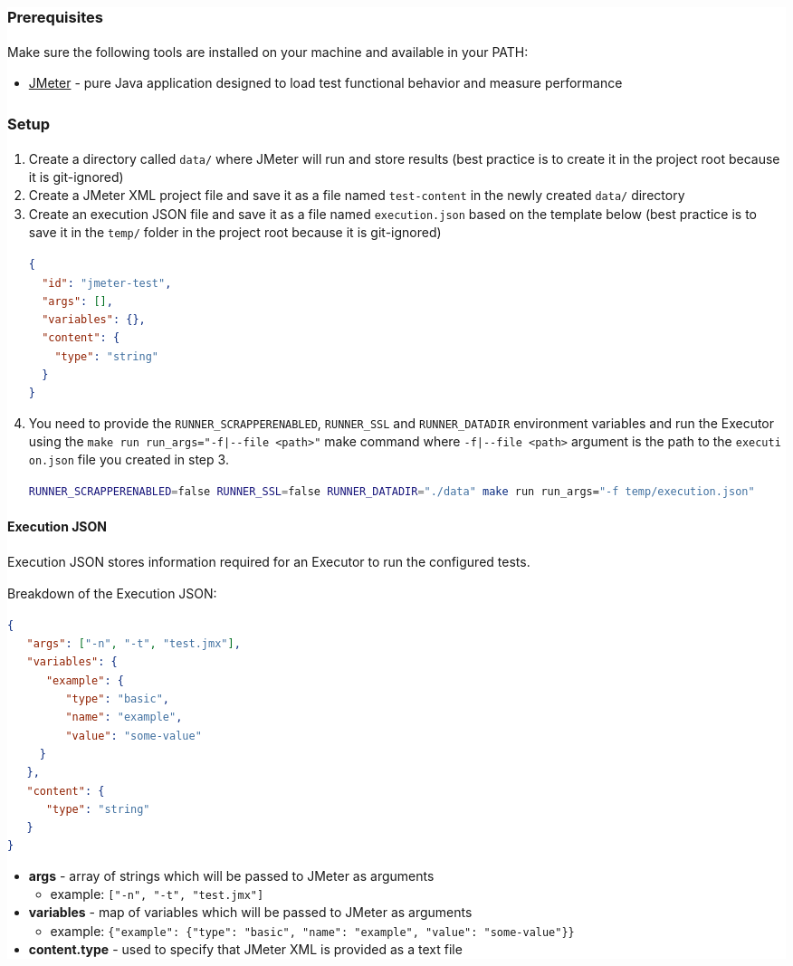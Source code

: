 ### Prerequisites

Make sure the following tools are installed on your machine and available in your PATH:
* [JMeter](https://jmeter.apache.org/download_jmeter.cgi) - pure Java application designed to load test functional behavior and measure performance

### Setup
1. Create a directory called `data/` where JMeter will run and store results (best practice is to create it in the project root because it is git-ignored)
2. Create a JMeter XML project file and save it as a file named `test-content` in the newly created `data/` directory
3. Create an execution JSON file and save it as a file named `execution.json` based on the template below (best practice is to save it in the `temp/` folder in the project root because it is git-ignored)
    ```json
    {
      "id": "jmeter-test",
      "args": [],
      "variables": {},
      "content": {
        "type": "string"
      }
    }
    ```
4. You need to provide the `RUNNER_SCRAPPERENABLED`, `RUNNER_SSL` and `RUNNER_DATADIR` environment variables and run the Executor using the `make run run_args="-f|--file <path>"` make command where `-f|--file <path>` argument is the path to the `execution.json` file you created in step 3.
    ```bash
    RUNNER_SCRAPPERENABLED=false RUNNER_SSL=false RUNNER_DATADIR="./data" make run run_args="-f temp/execution.json"
    ```

#### Execution JSON

Execution JSON stores information required for an Executor to run the configured tests.

Breakdown of the Execution JSON:
```json
{
   "args": ["-n", "-t", "test.jmx"],
   "variables": {
      "example": {
         "type": "basic", 
         "name": "example", 
         "value": "some-value"
     }
   },
   "content": {
      "type": "string"
   }
}
```
* **args** - array of strings which will be passed to JMeter as arguments
  * example: `["-n", "-t", "test.jmx"]`
* **variables** - map of variables which will be passed to JMeter as arguments
  * example: `{"example": {"type": "basic", "name": "example", "value": "some-value"}}` 
* **content.type** - used to specify that JMeter XML is provided as a text file
